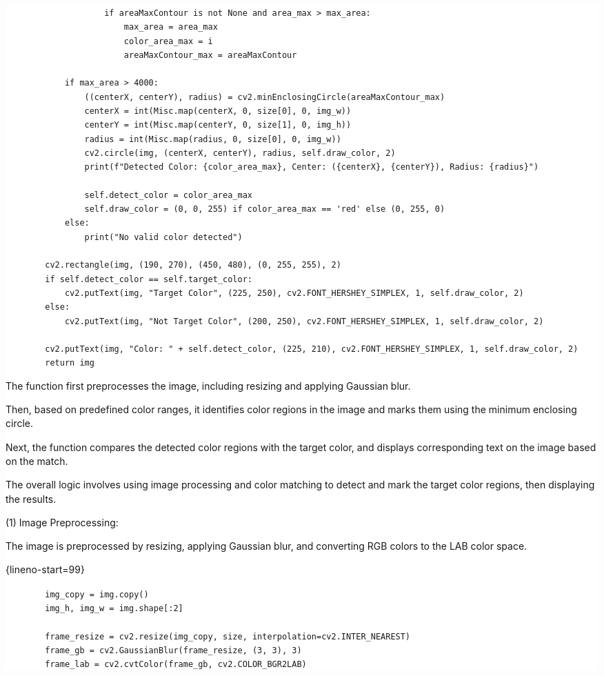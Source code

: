 ```
                    if areaMaxContour is not None and area_max > max_area:
                        max_area = area_max
                        color_area_max = i
                        areaMaxContour_max = areaMaxContour

            if max_area > 4000:
                ((centerX, centerY), radius) = cv2.minEnclosingCircle(areaMaxContour_max)
                centerX = int(Misc.map(centerX, 0, size[0], 0, img_w))
                centerY = int(Misc.map(centerY, 0, size[1], 0, img_h))
                radius = int(Misc.map(radius, 0, size[0], 0, img_w))
                cv2.circle(img, (centerX, centerY), radius, self.draw_color, 2)
                print(f"Detected Color: {color_area_max}, Center: ({centerX}, {centerY}), Radius: {radius}")
                
                self.detect_color = color_area_max
                self.draw_color = (0, 0, 255) if color_area_max == 'red' else (0, 255, 0)
            else:
                print("No valid color detected")

        cv2.rectangle(img, (190, 270), (450, 480), (0, 255, 255), 2)
        if self.detect_color == self.target_color:
            cv2.putText(img, "Target Color", (225, 250), cv2.FONT_HERSHEY_SIMPLEX, 1, self.draw_color, 2)
        else:
            cv2.putText(img, "Not Target Color", (200, 250), cv2.FONT_HERSHEY_SIMPLEX, 1, self.draw_color, 2)

        cv2.putText(img, "Color: " + self.detect_color, (225, 210), cv2.FONT_HERSHEY_SIMPLEX, 1, self.draw_color, 2)
        return img
```

The function first preprocesses the image, including resizing and applying Gaussian blur.

Then, based on predefined color ranges, it identifies color regions in the image and marks them using the minimum enclosing circle.

Next, the function compares the detected color regions with the target color, and displays corresponding text on the image based on the match.

The overall logic involves using image processing and color matching to detect and mark the target color regions, then displaying the results.

(1) Image Preprocessing:

The image is preprocessed by resizing, applying Gaussian blur, and converting RGB colors to the LAB color space.

{lineno-start=99}

```
        img_copy = img.copy()
        img_h, img_w = img.shape[:2]

        frame_resize = cv2.resize(img_copy, size, interpolation=cv2.INTER_NEAREST)
        frame_gb = cv2.GaussianBlur(frame_resize, (3, 3), 3)
        frame_lab = cv2.cvtColor(frame_gb, cv2.COLOR_BGR2LAB)
```
